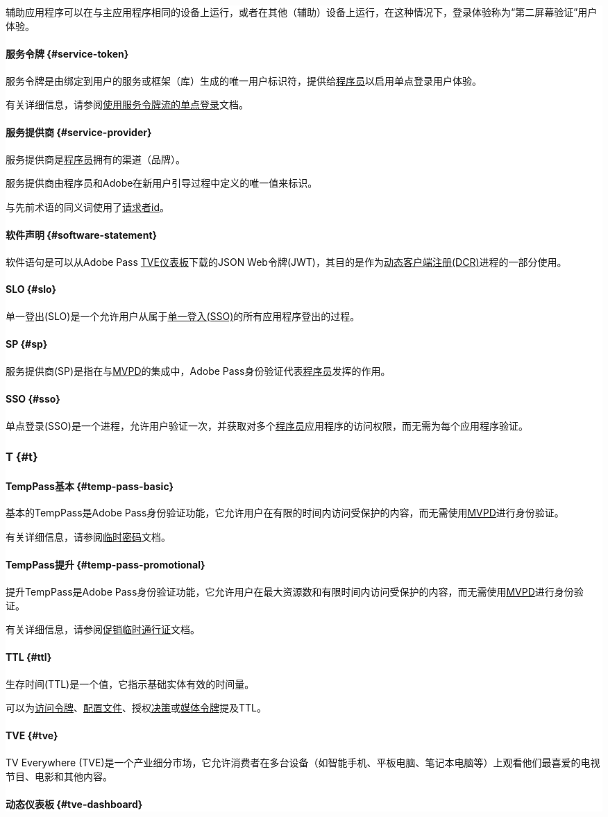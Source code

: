 辅助应用程序可以在与主应用程序相同的设备上运行，或者在其他（辅助）设备上运行，在这种情况下，登录体验称为“第二屏幕验证”用户体验。

#### 服务令牌 {#service-token}

服务令牌是由绑定到用户的服务或框架（库）生成的唯一用户标识符，提供给[程序员](#programmer)以启用单点登录用户体验。

有关详细信息，请参阅[使用服务令牌流的单点登录](/help/authentication/rest-api-v2/flows/single-sign-on-access-flows/rest-api-v2-single-sign-on-service-token-flows.md)文档。

#### 服务提供商 {#service-provider}

服务提供商是[程序员](#programmer)拥有的渠道（品牌）。

服务提供商由程序员和Adobe在新用户引导过程中定义的唯一值来标识。

与先前术语的同义词使用了[请求者id](/help/authentication/glossary.md#requestor-id)。

#### 软件声明 {#software-statement}

软件语句是可以从Adobe Pass [TVE仪表板](#tve-dashboard)下载的JSON Web令牌(JWT)，其目的是作为[动态客户端注册(DCR)](#dcr)进程的一部分使用。

#### SLO {#slo}

单一登出(SLO)是一个允许用户从属于[单一登入(SSO)](#sso)的所有应用程序登出的过程。

#### SP {#sp}

服务提供商(SP)是指在与[MVPD](#mvpd)的集成中，Adobe Pass身份验证代表[程序员](#programmer)发挥的作用。

#### SSO {#sso}

单点登录(SSO)是一个进程，允许用户验证一次，并获取对多个[程序员](#programmer)应用程序的访问权限，而无需为每个应用程序验证。

### T {#t}

#### TempPass基本 {#temp-pass-basic}

基本的TempPass是Adobe Pass身份验证功能，它允许用户在有限的时间内访问受保护的内容，而无需使用[MVPD](#mvpd)进行身份验证。

有关详细信息，请参阅[临时密码](/help/authentication/temp-pass.md)文档。

#### TempPass提升 {#temp-pass-promotional}

提升TempPass是Adobe Pass身份验证功能，它允许用户在最大资源数和有限时间内访问受保护的内容，而无需使用[MVPD](#mvpd)进行身份验证。

有关详细信息，请参阅[促销临时通行证](/help/authentication/promotional-temp-pass.md)文档。

#### TTL {#ttl}

生存时间(TTL)是一个值，它指示基础实体有效的时间量。

可以为[访问令牌](#access-token)、[配置文件](#profile)、授权[决策](#decision)或[媒体令牌](#media-token)提及TTL。

#### TVE {#tve}

TV Everywhere (TVE)是一个产业细分市场，它允许消费者在多台设备（如智能手机、平板电脑、笔记本电脑等）上观看他们最喜爱的电视节目、电影和其他内容。

#### 动态仪表板 {#tve-dashboard}
